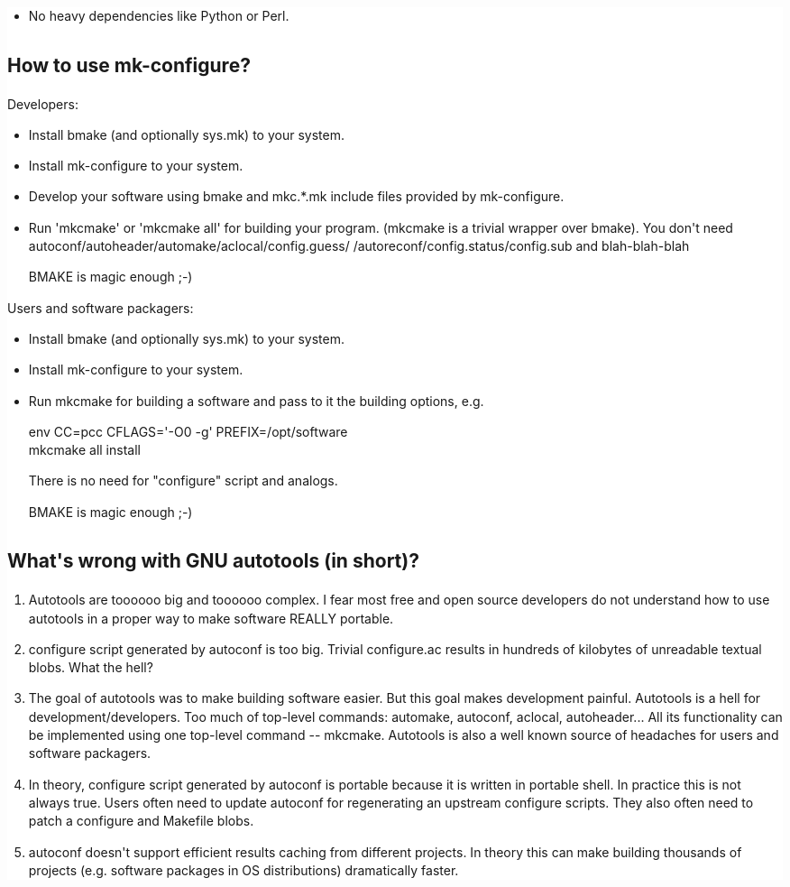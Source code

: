  - No heavy dependencies like Python or Perl.

How to use mk-configure?
------------------------

Developers:
 - Install bmake (and optionally sys.mk) to your system.
 - Install mk-configure to your system.
 - Develop your software using bmake and mkc.*.mk include files
   provided by mk-configure.
 - Run 'mkcmake' or 'mkcmake all' for building your program.
   (mkcmake is a trivial wrapper over bmake).
   You don't need autoconf/autoheader/automake/aclocal/config.guess/
   /autoreconf/config.status/config.sub and blah-blah-blah
   
   BMAKE is magic enough ;-)

Users and software packagers:
 - Install bmake (and optionally sys.mk) to your system.
 - Install mk-configure to your system.
 - Run mkcmake for building a software and pass to it
   the building options, e.g.
   
     env CC=pcc CFLAGS='-O0 -g' PREFIX=/opt/software \
          mkcmake all install
   
   There is no need for "configure" script and analogs.
   
   BMAKE is magic enough ;-)

What's wrong with GNU autotools (in short)?
-------------------------------------------

 1) Autotools are toooooo big and toooooo complex.  I fear most free
   and open source developers do not understand how to use autotools
   in a proper way to make software REALLY portable.

 2) configure script generated by autoconf is too big.  Trivial
   configure.ac results in hundreds of kilobytes of unreadable textual
   blobs.  What the hell?

 3) The goal of autotools was to make building software easier.  But
   this goal makes development painful.  Autotools is a hell for
   development/developers.  Too much of top-level commands: automake,
   autoconf, aclocal, autoheader...  All its functionality can be
   implemented using one top-level command -- mkcmake. Autotools is
   also a well known source of headaches for users and software
   packagers.

 4) In theory, configure script generated by autoconf is portable
   because it is written in portable shell. In practice this is not
   always true. Users often need to update autoconf for regenerating
   an upstream configure scripts. They also often need to patch a
   configure and Makefile blobs.

 5) autoconf doesn't support efficient results caching from different
   projects. In theory this can make building thousands of projects
   (e.g. software packages in OS distributions) dramatically faster.
